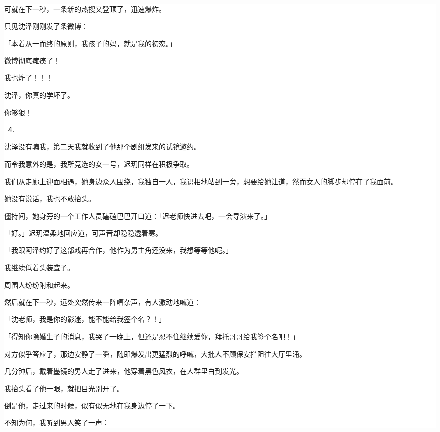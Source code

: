 可就在下一秒，一条新的热搜又登顶了，迅速爆炸。


只见沈泽刚刚发了条微博：


「本着从一而终的原则，我孩子的妈，就是我的初恋。」


微博彻底瘫痪了！


我也炸了！！！


沈泽，你真的学坏了。


你够狠！


4.


沈泽没有骗我，第二天我就收到了他那个剧组发来的试镜邀约。


而令我意外的是，我所竞选的女一号，迟玥同样在积极争取。


我们从走廊上迎面相遇，她身边众人围绕，我独自一人，我识相地站到一旁，想要给她让道，然而女人的脚步却停在了我面前。


她没有说话，我也不敢抬头。


僵持间，她身旁的一个工作人员磕磕巴巴开口道：「迟老师快进去吧，一会导演来了。」


「好。」迟玥温柔地回应道，可声音却隐隐透着寒。


「我跟阿泽约好了这部戏再合作，他作为男主角还没来，我想等等他呢。」


我继续低着头装聋子。


周围人纷纷附和起来。


然后就在下一秒，远处突然传来一阵嘈杂声，有人激动地喊道：


「沈老师，我是你的影迷，能不能给我签个名？！」


「得知你隐婚生子的消息，我哭了一晚上，但还是忍不住继续爱你，拜托哥哥给我签个名吧！」


对方似乎答应了，那边安静了一瞬，随即爆发出更猛烈的呼喊，大批人不顾保安拦阻往大厅里涌。


几分钟后，戴着墨镜的男人走了进来，他穿着黑色风衣，在人群里白到发光。


我抬头看了他一眼，就把目光别开了。


倒是他，走过来的时候，似有似无地在我身边停了一下。


不知为何，我听到男人笑了一声：
